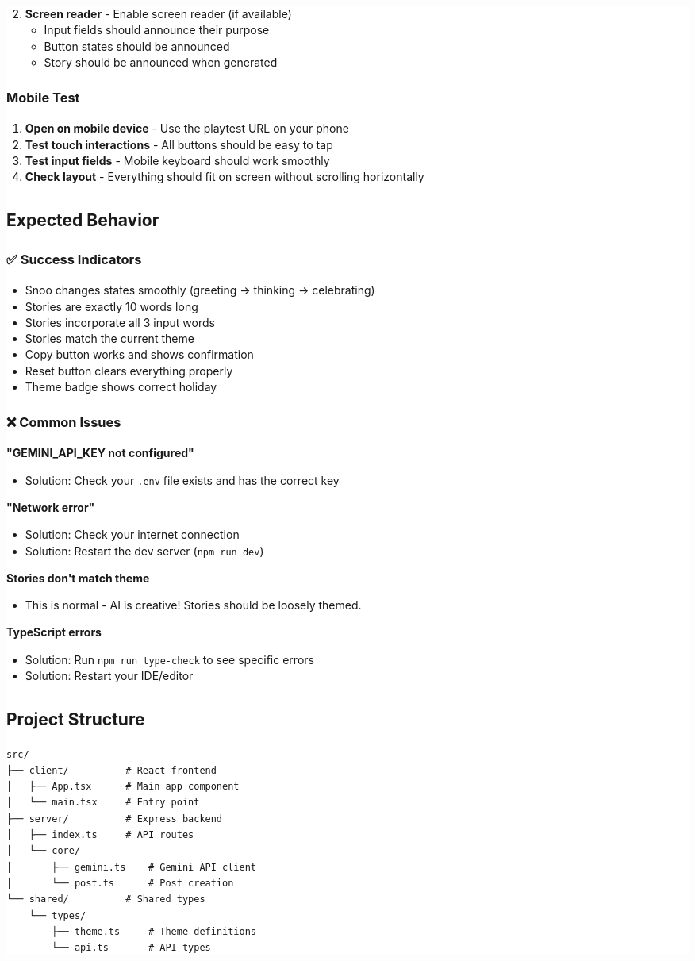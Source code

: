 2. **Screen reader** - Enable screen reader (if available)
   - Input fields should announce their purpose
   - Button states should be announced
   - Story should be announced when generated

### Mobile Test

1. **Open on mobile device** - Use the playtest URL on your phone
2. **Test touch interactions** - All buttons should be easy to tap
3. **Test input fields** - Mobile keyboard should work smoothly
4. **Check layout** - Everything should fit on screen without scrolling horizontally

## Expected Behavior

### ✅ Success Indicators

- Snoo changes states smoothly (greeting → thinking → celebrating)
- Stories are exactly 10 words long
- Stories incorporate all 3 input words
- Stories match the current theme
- Copy button works and shows confirmation
- Reset button clears everything properly
- Theme badge shows correct holiday

### ❌ Common Issues

**"GEMINI_API_KEY not configured"**
- Solution: Check your `.env` file exists and has the correct key

**"Network error"**
- Solution: Check your internet connection
- Solution: Restart the dev server (`npm run dev`)

**Stories don't match theme**
- This is normal - AI is creative! Stories should be loosely themed.

**TypeScript errors**
- Solution: Run `npm run type-check` to see specific errors
- Solution: Restart your IDE/editor

## Project Structure

```
src/
├── client/          # React frontend
│   ├── App.tsx      # Main app component
│   └── main.tsx     # Entry point
├── server/          # Express backend
│   ├── index.ts     # API routes
│   └── core/
│       ├── gemini.ts    # Gemini API client
│       └── post.ts      # Post creation
└── shared/          # Shared types
    └── types/
        ├── theme.ts     # Theme definitions
        └── api.ts       # API types
```
